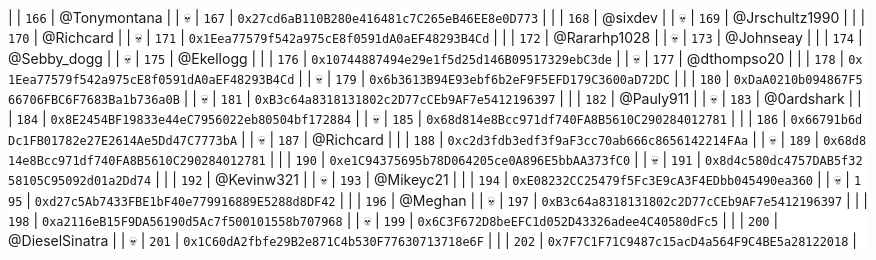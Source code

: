|  | `166` | @Tonymontana |
| 💀 | `167` | `0x27cd6aB110B280e416481c7C265eB46EE8e0D773` |
|  | `168` | @sixdev |
| 💀 | `169` | @Jrschultz1990 |
|  | `170` | @Richcard |
| 💀 | `171` | `0x1Eea77579f542a975cE8f0591dA0aEF48293B4Cd` |
|  | `172` | @Rararhp1028 |
| 💀 | `173` | @Johnseay |
|  | `174` | @Sebby_dogg |
| 💀 | `175` | @Ekellogg |
|  | `176` | `0x10744887494e29e1f5d25d146B09517329ebC3de` |
| 💀 | `177` | @dthompso20 |
|  | `178` | `0x1Eea77579f542a975cE8f0591dA0aEF48293B4Cd` |
| 💀 | `179` | `0x6b3613B94E93ebf6b2eF9F5EFD179C3600aD72DC` |
|  | `180` | `0xDaA0210b094867F566706FBC6F7683Ba1b736a0B` |
| 💀 | `181` | `0xB3c64a8318131802c2D77cCEb9AF7e5412196397` |
|  | `182` | @Pauly911 |
| 💀 | `183` | @0ardshark |
|  | `184` | `0x8E2454BF19833e44eC7956022eb80504bf172884` |
| 💀 | `185` | `0x68d814e8Bcc971df740FA8B5610C290284012781` |
|  | `186` | `0x66791b6dDc1FB01782e27E2614Ae5Dd47C7773bA` |
| 💀 | `187` | @Richcard |
|  | `188` | `0xc2d3fdb3edf3f9aF3cc70ab666c8656142214FAa` |
| 💀 | `189` | `0x68d814e8Bcc971df740FA8B5610C290284012781` |
|  | `190` | `0xe1C94375695b78D064205ce0A896E5bbAA373fC0` |
| 💀 | `191` | `0x8d4c580dc4757DAB5f3258105C95092d01a2Dd74` |
|  | `192` | @Kevinw321 |
| 💀 | `193` | @Mikeyc21 |
|  | `194` | `0xE08232CC25479f5Fc3E9cA3F4EDbb045490ea360` |
| 💀 | `195` | `0xd27c5Ab7433FBE1bF40e779916889E5288d8DF42` |
|  | `196` | @Meghan |
| 💀 | `197` | `0xB3c64a8318131802c2D77cCEb9AF7e5412196397` |
|  | `198` | `0xa2116eB15F9DA56190d5Ac7f500101558b707968` |
| 💀 | `199` | `0x6C3F672D8beEFC1d052D43326adee4C40580dFc5` |
|  | `200` | @DieselSinatra |
| 💀 | `201` | `0x1C60dA2fbfe29B2e871C4b530F77630713718e6F` |
|  | `202` | `0x7F7C1F71C9487c15acD4a564F9C4BE5a28122018` |